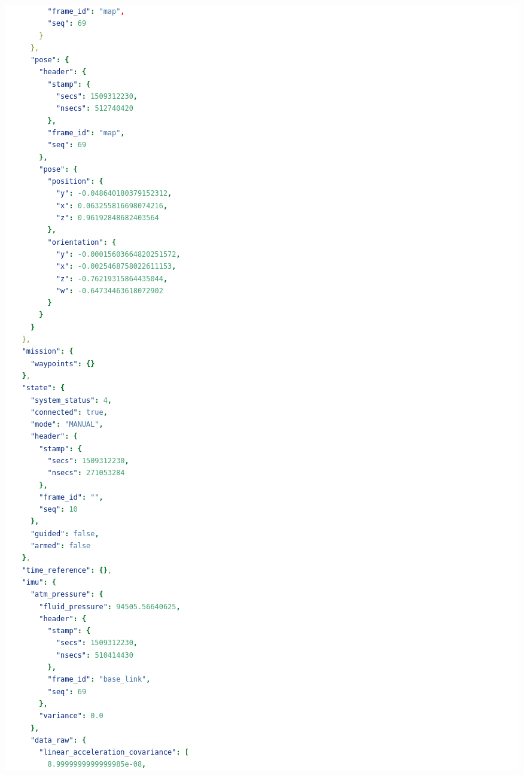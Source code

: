 ```yaml
          "frame_id": "map",
          "seq": 69
        }
      },
      "pose": {
        "header": {
          "stamp": {
            "secs": 1509312230,
            "nsecs": 512740420
          },
          "frame_id": "map",
          "seq": 69
        },
        "pose": {
          "position": {
            "y": -0.048640180379152312,
            "x": 0.063255816698074216,
            "z": 0.96192848682403564
          },
          "orientation": {
            "y": -0.00015603664820251572,
            "x": -0.0025468758022611153,
            "z": -0.76219315864435044,
            "w": -0.64734463618072902
          }
        }
      }
    },
    "mission": {
      "waypoints": {}
    },
    "state": {
      "system_status": 4,
      "connected": true,
      "mode": "MANUAL",
      "header": {
        "stamp": {
          "secs": 1509312230,
          "nsecs": 271053284
        },
        "frame_id": "",
        "seq": 10
      },
      "guided": false,
      "armed": false
    },
    "time_reference": {},
    "imu": {
      "atm_pressure": {
        "fluid_pressure": 94505.56640625,
        "header": {
          "stamp": {
            "secs": 1509312230,
            "nsecs": 510414430
          },
          "frame_id": "base_link",
          "seq": 69
        },
        "variance": 0.0
      },
      "data_raw": {
        "linear_acceleration_covariance": [
          8.9999999999999985e-08,
```